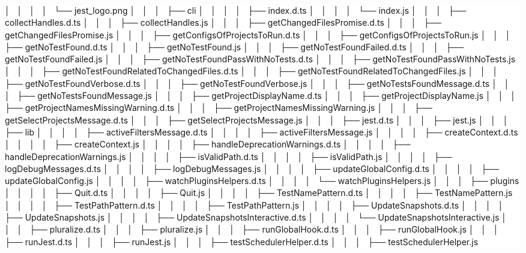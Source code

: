 │   │   │   │   └── jest_logo.png
│   │   │   ├── cli
│   │   │   │   ├── index.d.ts
│   │   │   │   └── index.js
│   │   │   ├── collectHandles.d.ts
│   │   │   ├── collectHandles.js
│   │   │   ├── getChangedFilesPromise.d.ts
│   │   │   ├── getChangedFilesPromise.js
│   │   │   ├── getConfigsOfProjectsToRun.d.ts
│   │   │   ├── getConfigsOfProjectsToRun.js
│   │   │   ├── getNoTestFound.d.ts
│   │   │   ├── getNoTestFound.js
│   │   │   ├── getNoTestFoundFailed.d.ts
│   │   │   ├── getNoTestFoundFailed.js
│   │   │   ├── getNoTestFoundPassWithNoTests.d.ts
│   │   │   ├── getNoTestFoundPassWithNoTests.js
│   │   │   ├── getNoTestFoundRelatedToChangedFiles.d.ts
│   │   │   ├── getNoTestFoundRelatedToChangedFiles.js
│   │   │   ├── getNoTestFoundVerbose.d.ts
│   │   │   ├── getNoTestFoundVerbose.js
│   │   │   ├── getNoTestsFoundMessage.d.ts
│   │   │   ├── getNoTestsFoundMessage.js
│   │   │   ├── getProjectDisplayName.d.ts
│   │   │   ├── getProjectDisplayName.js
│   │   │   ├── getProjectNamesMissingWarning.d.ts
│   │   │   ├── getProjectNamesMissingWarning.js
│   │   │   ├── getSelectProjectsMessage.d.ts
│   │   │   ├── getSelectProjectsMessage.js
│   │   │   ├── jest.d.ts
│   │   │   ├── jest.js
│   │   │   ├── lib
│   │   │   │   ├── activeFiltersMessage.d.ts
│   │   │   │   ├── activeFiltersMessage.js
│   │   │   │   ├── createContext.d.ts
│   │   │   │   ├── createContext.js
│   │   │   │   ├── handleDeprecationWarnings.d.ts
│   │   │   │   ├── handleDeprecationWarnings.js
│   │   │   │   ├── isValidPath.d.ts
│   │   │   │   ├── isValidPath.js
│   │   │   │   ├── logDebugMessages.d.ts
│   │   │   │   ├── logDebugMessages.js
│   │   │   │   ├── updateGlobalConfig.d.ts
│   │   │   │   ├── updateGlobalConfig.js
│   │   │   │   ├── watchPluginsHelpers.d.ts
│   │   │   │   └── watchPluginsHelpers.js
│   │   │   ├── plugins
│   │   │   │   ├── Quit.d.ts
│   │   │   │   ├── Quit.js
│   │   │   │   ├── TestNamePattern.d.ts
│   │   │   │   ├── TestNamePattern.js
│   │   │   │   ├── TestPathPattern.d.ts
│   │   │   │   ├── TestPathPattern.js
│   │   │   │   ├── UpdateSnapshots.d.ts
│   │   │   │   ├── UpdateSnapshots.js
│   │   │   │   ├── UpdateSnapshotsInteractive.d.ts
│   │   │   │   └── UpdateSnapshotsInteractive.js
│   │   │   ├── pluralize.d.ts
│   │   │   ├── pluralize.js
│   │   │   ├── runGlobalHook.d.ts
│   │   │   ├── runGlobalHook.js
│   │   │   ├── runJest.d.ts
│   │   │   ├── runJest.js
│   │   │   ├── testSchedulerHelper.d.ts
│   │   │   ├── testSchedulerHelper.js